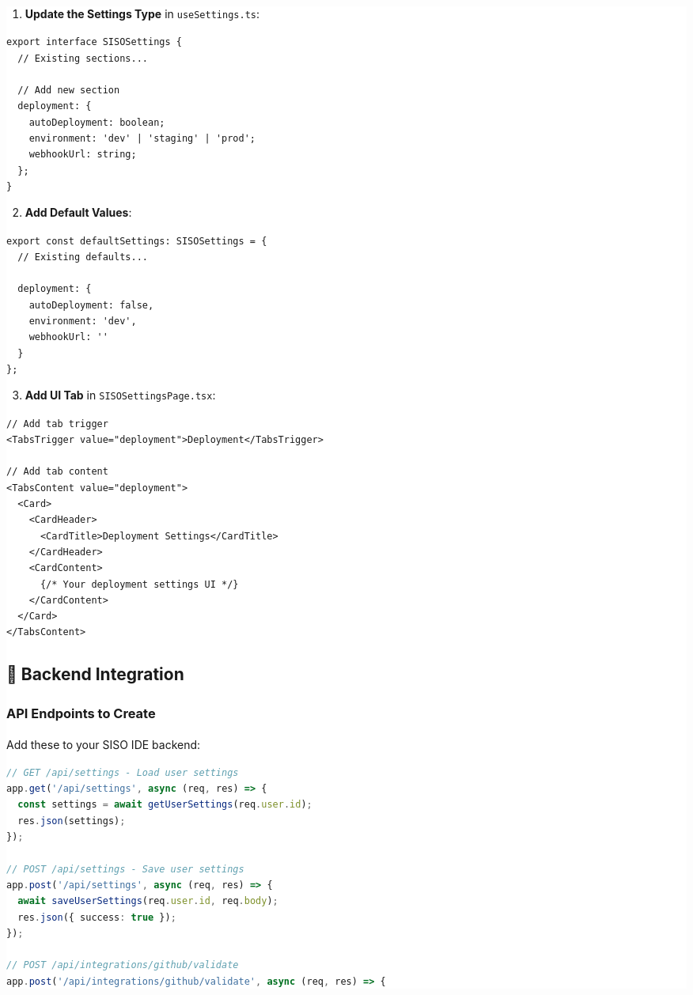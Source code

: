 1. **Update the Settings Type** in `useSettings.ts`:
```tsx
export interface SISOSettings {
  // Existing sections...
  
  // Add new section
  deployment: {
    autoDeployment: boolean;
    environment: 'dev' | 'staging' | 'prod';
    webhookUrl: string;
  };
}
```

2. **Add Default Values**:
```tsx
export const defaultSettings: SISOSettings = {
  // Existing defaults...
  
  deployment: {
    autoDeployment: false,
    environment: 'dev',
    webhookUrl: ''
  }
};
```

3. **Add UI Tab** in `SISOSettingsPage.tsx`:
```tsx
// Add tab trigger
<TabsTrigger value="deployment">Deployment</TabsTrigger>

// Add tab content
<TabsContent value="deployment">
  <Card>
    <CardHeader>
      <CardTitle>Deployment Settings</CardTitle>
    </CardHeader>
    <CardContent>
      {/* Your deployment settings UI */}
    </CardContent>
  </Card>
</TabsContent>
```

## 🔧 Backend Integration

### API Endpoints to Create

Add these to your SISO IDE backend:

```typescript
// GET /api/settings - Load user settings
app.get('/api/settings', async (req, res) => {
  const settings = await getUserSettings(req.user.id);
  res.json(settings);
});

// POST /api/settings - Save user settings
app.post('/api/settings', async (req, res) => {
  await saveUserSettings(req.user.id, req.body);
  res.json({ success: true });
});

// POST /api/integrations/github/validate
app.post('/api/integrations/github/validate', async (req, res) => {
```